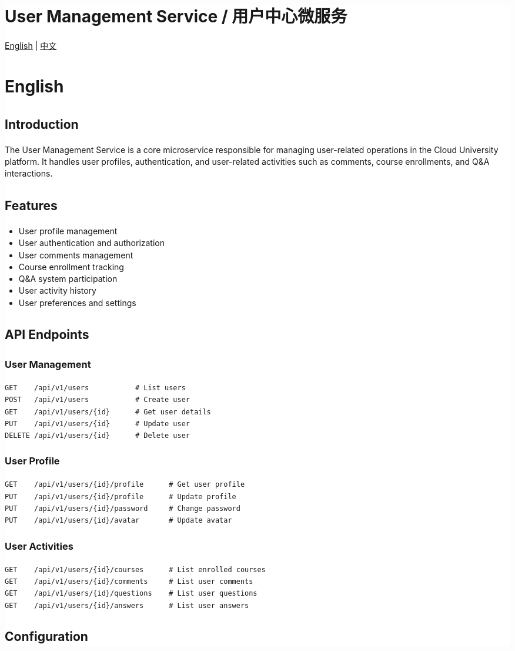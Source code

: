 # User Management Service / 用户中心微服务

[English](#english) | [中文](#chinese)

# English

## Introduction
The User Management Service is a core microservice responsible for managing user-related operations in the Cloud University platform. It handles user profiles, authentication, and user-related activities such as comments, course enrollments, and Q&A interactions.

## Features
- User profile management
- User authentication and authorization
- User comments management
- Course enrollment tracking
- Q&A system participation
- User activity history
- User preferences and settings

## API Endpoints

### User Management
```
GET    /api/v1/users           # List users
POST   /api/v1/users           # Create user
GET    /api/v1/users/{id}      # Get user details
PUT    /api/v1/users/{id}      # Update user
DELETE /api/v1/users/{id}      # Delete user
```

### User Profile
```
GET    /api/v1/users/{id}/profile      # Get user profile
PUT    /api/v1/users/{id}/profile      # Update profile
PUT    /api/v1/users/{id}/password     # Change password
PUT    /api/v1/users/{id}/avatar       # Update avatar
```

### User Activities
```
GET    /api/v1/users/{id}/courses      # List enrolled courses
GET    /api/v1/users/{id}/comments     # List user comments
GET    /api/v1/users/{id}/questions    # List user questions
GET    /api/v1/users/{id}/answers      # List user answers
```

## Configuration
